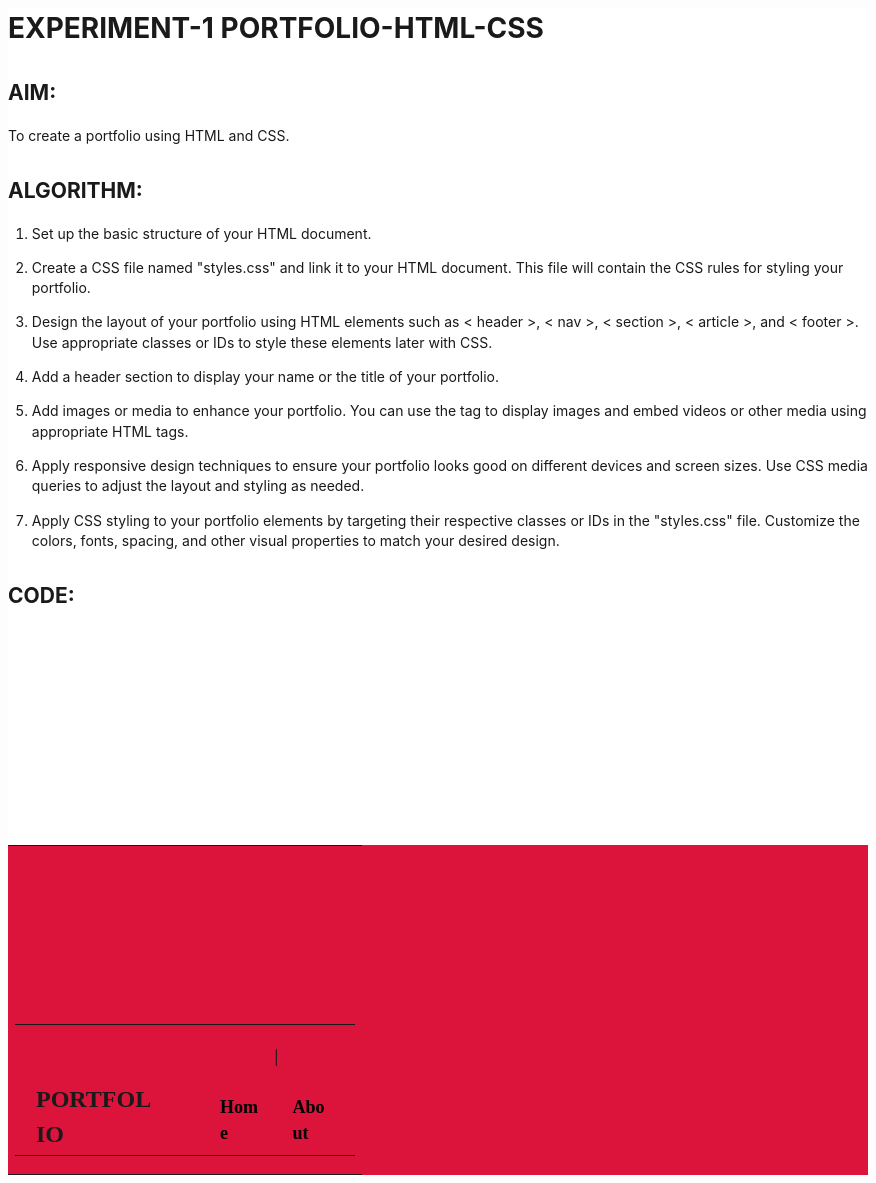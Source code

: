 # EXPERIMENT-1  PORTFOLIO-HTML-CSS

## AIM:
To create a portfolio using HTML and CSS.

## ALGORITHM: 
1. Set up the basic structure of your HTML document.

2. Create a CSS file named "styles.css" and link it to your HTML document. This file will contain the CSS rules for styling your portfolio.

3. Design the layout of your portfolio using HTML elements such as < header >, < nav >, < section >, < article >, and < footer >. Use appropriate classes or IDs to style these elements later with CSS.

4. Add a header section to display your name or the title of your portfolio.

5. Add images or media to enhance your portfolio. You can use the  tag to display images and embed videos or other media using appropriate HTML tags.

6. Apply responsive design techniques to ensure your portfolio looks good on different devices and screen sizes. Use CSS media queries to adjust the layout and styling as needed.

7. Apply CSS styling to your portfolio elements by targeting their respective classes or IDs in the "styles.css" file. Customize the colors, fonts, spacing, and other visual properties to match your desired design.

## CODE:

<!DOCTYPE html><br>
<html lang="en"><br>
<head><br>
	<meta charset="UTF-8"><br>
	<meta name="viewport" content="width=device-width, initial-scale=1.0"><br>
	<title>Portfolio Website</title><br>
  </head><br>
<body><br>
	<!--Header(start)--><br>
	<table id="header" border="0" width="100%" cellpadding="0" cellspacing="0" bgcolor="#DC143C"><br>
		<tr><td><br>
				<table border="0" cellpadding="15" cellspacing="0" width="90%" align="center"><br>
					<tr><td><br>
            </td><br>
						<td><br>
							<font face="Verdana" size="5"><br>
								<b>PORTFOLIO</b><br>
							</font></td><br>
						<td width="15%"></td><br>
						<td><br>
							<a href="#home" style="text-decoration:none"><br>
								<font face="Verdana" size="4" color=black><br>
									<b>Home</b><br>
								</font></a></td><br>
						<td><br>
							|<br>
						</td><br>
						<td><br>
							<a href="#about" style="text-decoration:none"><br>
								<font face="Verdana" size="4" color=black><br>
									<b>About</b><br>
								</font></a></td><br>
						<td><br>